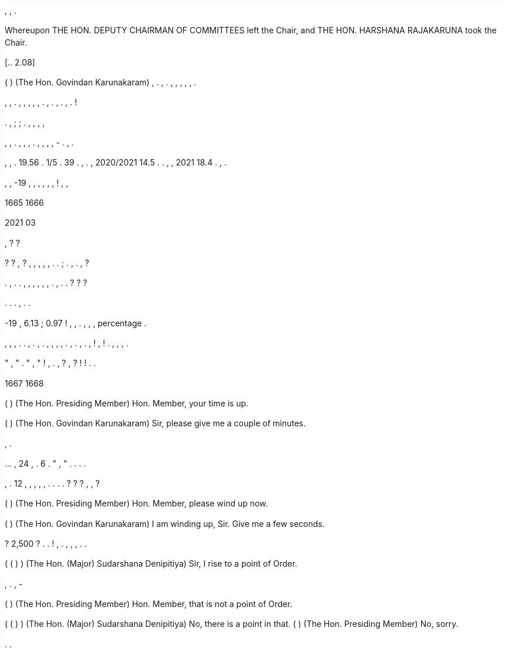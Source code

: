 , , .

Whereupon THE HON. DEPUTY CHAIRMAN OF COMMITTEES left the Chair, and THE HON. HARSHANA RAJAKARUNA took the Chair.

[.. 2.08]

( ) (The Hon. Govindan Karunakaram) , . , . , , , , , .

, , . , , , , , . , . , . , . !

. , ; ; . , , , ,

, , . , , , . , , , , - . , .

, , . 19.56 . 1/5 . 39 . , . , 2020/2021 14.5 . . , , 2021 18.4 . , .

, , -19 , , , , , , ! , ,

1665 1666

2021 03

, ? ?

? ? , ? , , , , , . . ; . , . , ?

. , . . , , , , , , . , . . ? ? ?

. . . , . .

-19 , 6.13 ; 0.97 ! , , . , , , percentage .

, , , . . , . , . , , , , . , . , . , ! , ! . , , , .

" , " . " , " ! , . , ? , ? ! ! . .

1667 1668

( ) (The Hon. Presiding Member) Hon. Member, your time is up.

( ) (The Hon. Govindan Karunakaram) Sir, please give me a couple of minutes.

, .

... , 24 , . 6 . " , " . . . .

, . 12 , , , , , . . . . ? ? ? , , ?

( ) (The Hon. Presiding Member) Hon. Member, please wind up now.

( ) (The Hon. Govindan Karunakaram) I am winding up, Sir. Give me a few seconds.

? 2,500 ? . . ! , . , , , . .

( ( ) ) (The Hon. (Major) Sudarshana Denipitiya) Sir, I rise to a point of Order.

, . , -

( ) (The Hon. Presiding Member) Hon. Member, that is not a point of Order.

( ( ) ) (The Hon. (Major) Sudarshana Denipitiya) No, there is a point in that. ( ) (The Hon. Presiding Member) No, sorry.

. .

